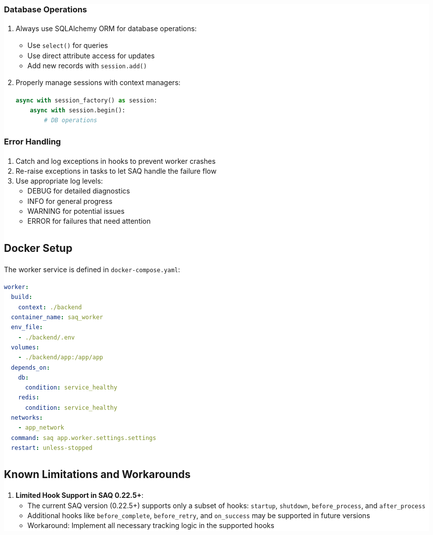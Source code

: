 ### Database Operations

1. Always use SQLAlchemy ORM for database operations:
   - Use `select()` for queries
   - Use direct attribute access for updates
   - Add new records with `session.add()`

2. Properly manage sessions with context managers:
   ```python
   async with session_factory() as session:
       async with session.begin():
           # DB operations
   ```

### Error Handling

1. Catch and log exceptions in hooks to prevent worker crashes
2. Re-raise exceptions in tasks to let SAQ handle the failure flow
3. Use appropriate log levels:
   - DEBUG for detailed diagnostics
   - INFO for general progress
   - WARNING for potential issues
   - ERROR for failures that need attention

## Docker Setup

The worker service is defined in `docker-compose.yaml`:

```yaml
worker:
  build:
    context: ./backend
  container_name: saq_worker
  env_file:
    - ./backend/.env
  volumes:
    - ./backend/app:/app/app
  depends_on:
    db:
      condition: service_healthy
    redis:
      condition: service_healthy
  networks:
    - app_network
  command: saq app.worker.settings.settings
  restart: unless-stopped
```

## Known Limitations and Workarounds

1. **Limited Hook Support in SAQ 0.22.5+**:
   - The current SAQ version (0.22.5+) supports only a subset of hooks: `startup`, `shutdown`, `before_process`, and `after_process`
   - Additional hooks like `before_complete`, `before_retry`, and `on_success` may be supported in future versions
   - Workaround: Implement all necessary tracking logic in the supported hooks
